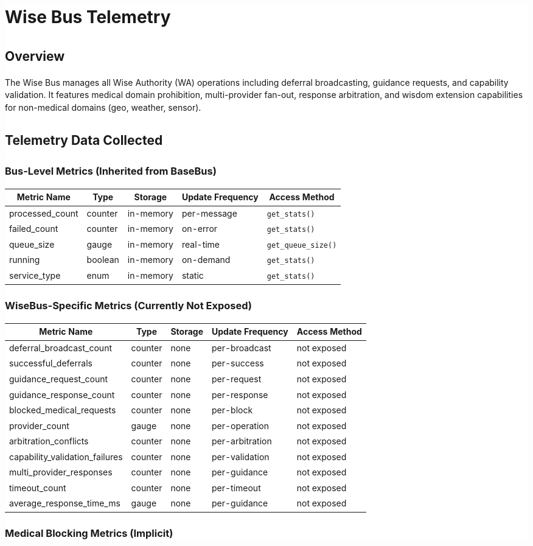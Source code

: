 # Wise Bus Telemetry

## Overview
The Wise Bus manages all Wise Authority (WA) operations including deferral broadcasting, guidance requests, and capability validation. It features medical domain prohibition, multi-provider fan-out, response arbitration, and wisdom extension capabilities for non-medical domains (geo, weather, sensor).

## Telemetry Data Collected

### Bus-Level Metrics (Inherited from BaseBus)

| Metric Name | Type | Storage | Update Frequency | Access Method |
|------------|------|---------|------------------|---------------|
| processed_count | counter | in-memory | per-message | `get_stats()` |
| failed_count | counter | in-memory | on-error | `get_stats()` |
| queue_size | gauge | in-memory | real-time | `get_queue_size()` |
| running | boolean | in-memory | on-demand | `get_stats()` |
| service_type | enum | in-memory | static | `get_stats()` |

### WiseBus-Specific Metrics (Currently Not Exposed)

| Metric Name | Type | Storage | Update Frequency | Access Method |
|------------|------|---------|------------------|---------------|
| deferral_broadcast_count | counter | none | per-broadcast | not exposed |
| successful_deferrals | counter | none | per-success | not exposed |
| guidance_request_count | counter | none | per-request | not exposed |
| guidance_response_count | counter | none | per-response | not exposed |
| blocked_medical_requests | counter | none | per-block | not exposed |
| provider_count | gauge | none | per-operation | not exposed |
| arbitration_conflicts | counter | none | per-arbitration | not exposed |
| capability_validation_failures | counter | none | per-validation | not exposed |
| multi_provider_responses | counter | none | per-guidance | not exposed |
| timeout_count | counter | none | per-timeout | not exposed |
| average_response_time_ms | gauge | none | per-guidance | not exposed |

### Medical Blocking Metrics (Implicit)

